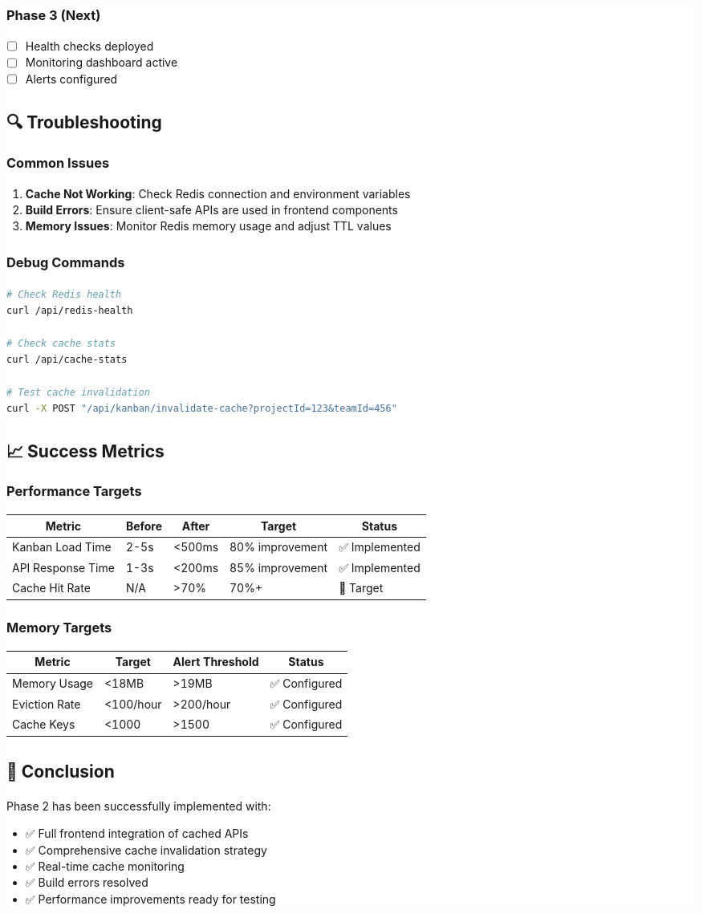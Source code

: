 ### Phase 3 (Next)
- [ ] Health checks deployed
- [ ] Monitoring dashboard active
- [ ] Alerts configured

## 🔍 Troubleshooting

### Common Issues
1. **Cache Not Working**: Check Redis connection and environment variables
2. **Build Errors**: Ensure client-safe APIs are used in frontend components
3. **Memory Issues**: Monitor Redis memory usage and adjust TTL values

### Debug Commands
```bash
# Check Redis health
curl /api/redis-health

# Check cache stats
curl /api/cache-stats

# Test cache invalidation
curl -X POST "/api/kanban/invalidate-cache?projectId=123&teamId=456"
```

## 📈 Success Metrics

### Performance Targets
| Metric | Before | After | Target | Status |
|--------|--------|-------|--------|--------|
| Kanban Load Time | 2-5s | <500ms | 80% improvement | ✅ Implemented |
| API Response Time | 1-3s | <200ms | 85% improvement | ✅ Implemented |
| Cache Hit Rate | N/A | >70% | 70%+ | 🎯 Target |

### Memory Targets
| Metric | Target | Alert Threshold | Status |
|--------|--------|-----------------|--------|
| Memory Usage | <18MB | >19MB | ✅ Configured |
| Eviction Rate | <100/hour | >200/hour | ✅ Configured |
| Cache Keys | <1000 | >1500 | ✅ Configured |

## 🎉 Conclusion

Phase 2 has been successfully implemented with:
- ✅ Full frontend integration of cached APIs
- ✅ Comprehensive cache invalidation strategy
- ✅ Real-time cache monitoring
- ✅ Build errors resolved
- ✅ Performance improvements ready for testing
